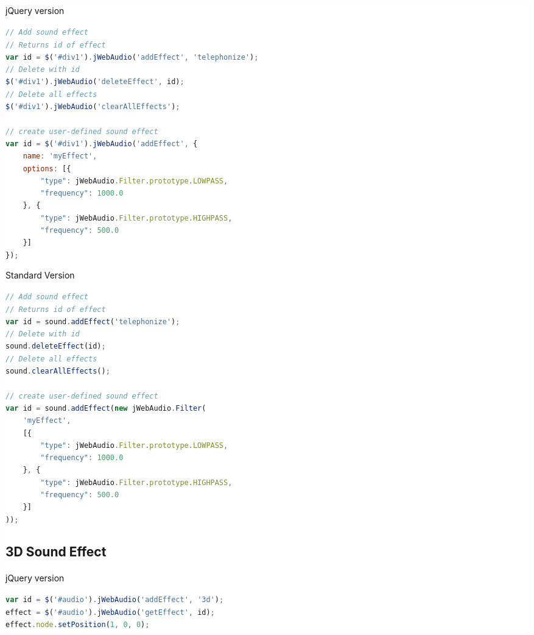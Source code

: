 jQuery version

```javascript
// Add sound effect
// Returns id of effect
var id = $('#div1').jWebAudio('addEffect', 'telephonize');
// Delete with id
$('#div1').jWebAudio('deleteEffect', id);
// Delete all effects
$('#div1').jWebAudio('clearAllEffects');

// create user-defined sound effect
var id = $('#div1').jWebAudio('addEffect', {
    name: 'myEffect', 
    options: [{
        "type": jWebAudio.Filter.prototype.LOWPASS,
        "frequency": 1000.0
    }, {
        "type": jWebAudio.Filter.prototype.HIGHPASS,
        "frequency": 500.0
    }]
});
```

Standard Version

```javascript
// Add sound effect
// Returns id of effect
var id = sound.addEffect('telephonize');
// Delete with id
sound.deleteEffect(id);
// Delete all effects
sound.clearAllEffects();

// create user-defined sound effect
var id = sound.addEffect(new jWebAudio.Filter(
    'myEffect', 
    [{
        "type": jWebAudio.Filter.prototype.LOWPASS,
        "frequency": 1000.0
    }, {
        "type": jWebAudio.Filter.prototype.HIGHPASS,
        "frequency": 500.0
    }]
));
```

3D Sound Effect
---------------

jQuery version

```javascript
var id = $('#audio').jWebAudio('addEffect', '3d');
effect = $('#audio').jWebAudio('getEffect', id);
effect.node.setPosition(1, 0, 0);
```
